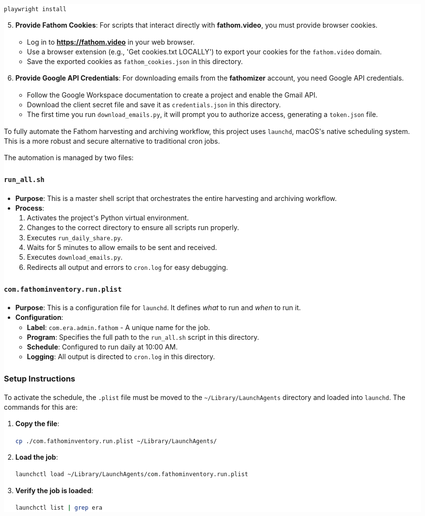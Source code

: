    ```bash
   playwright install
   ```
5. **Provide Fathom Cookies**:
   For scripts that interact directly with **fathom.video**, you must provide browser cookies.

   - Log in to **https://fathom.video** in your web browser.
   - Use a browser extension (e.g., 'Get cookies.txt LOCALLY') to export your cookies for the `fathom.video` domain.
   - Save the exported cookies as `fathom_cookies.json` in this directory.
6. **Provide Google API Credentials**:
   For downloading emails from the **fathomizer** account, you need Google API credentials.

   - Follow the Google Workspace documentation to create a project and enable the Gmail API.
   - Download the client secret file and save it as `credentials.json` in this directory.
   - The first time you run `download_emails.py`, it will prompt you to authorize access, generating a `token.json` file.

To fully automate the Fathom harvesting and archiving workflow, this project uses `launchd`, macOS's native scheduling system. This is a more robust and secure alternative to traditional cron jobs.

The automation is managed by two files:

### `run_all.sh`

* **Purpose**: This is a master shell script that orchestrates the entire harvesting and archiving workflow.
* **Process**:
  1. Activates the project's Python virtual environment.
  2. Changes to the correct directory to ensure all scripts run properly.
  3. Executes `run_daily_share.py`.
  4. Waits for 5 minutes to allow emails to be sent and received.
  5. Executes `download_emails.py`.
  6. Redirects all output and errors to `cron.log` for easy debugging.

### `com.fathominventory.run.plist`

* **Purpose**: This is a configuration file for `launchd`. It defines *what* to run and *when* to run it.
* **Configuration**:
  * **Label**: `com.era.admin.fathom` - A unique name for the job.
  * **Program**: Specifies the full path to the `run_all.sh` script in this directory.
  * **Schedule**: Configured to run daily at 10:00 AM.
  * **Logging**: All output is directed to `cron.log` in this directory.

### Setup Instructions

To activate the schedule, the `.plist` file must be moved to the `~/Library/LaunchAgents` directory and loaded into `launchd`. The commands for this are:

1. **Copy the file**:
   ```bash
   cp ./com.fathominventory.run.plist ~/Library/LaunchAgents/
   ```
2. **Load the job**:
   ```bash
   launchctl load ~/Library/LaunchAgents/com.fathominventory.run.plist
   ```
3. **Verify the job is loaded**:
   ```bash
   launchctl list | grep era
   ```
